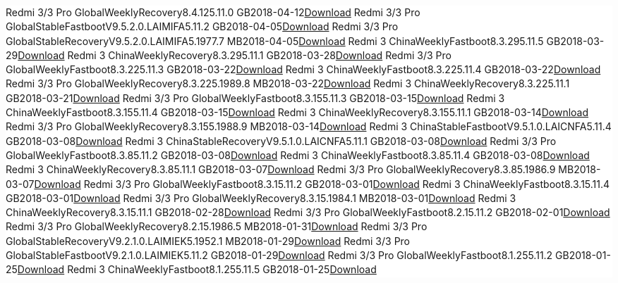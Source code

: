 <tr><td>Redmi 3/3 Pro Global</td><td>Weekly</td><td>Recovery</td><td>8.4.12</td><td>5.1</td><td>1.0 GB</td><td>2018-04-12</td><td><a href="/miui/ido/weekly/8.4.12/">Download</a></td></tr>
<tr><td>Redmi 3/3 Pro Global</td><td>Stable</td><td>Fastboot</td><td>V9.5.2.0.LAIMIFA</td><td>5.1</td><td>1.2 GB</td><td>2018-04-05</td><td><a href="/miui/ido/stable/V9.5.2.0.LAIMIFA/">Download</a></td></tr>
<tr><td>Redmi 3/3 Pro Global</td><td>Stable</td><td>Recovery</td><td>V9.5.2.0.LAIMIFA</td><td>5.1</td><td>977.7 MB</td><td>2018-04-05</td><td><a href="/miui/ido/stable/V9.5.2.0.LAIMIFA/">Download</a></td></tr>
<tr><td>Redmi 3 China</td><td>Weekly</td><td>Fastboot</td><td>8.3.29</td><td>5.1</td><td>1.5 GB</td><td>2018-03-29</td><td><a href="/miui/ido/weekly/8.3.29/">Download</a></td></tr>
<tr><td>Redmi 3 China</td><td>Weekly</td><td>Recovery</td><td>8.3.29</td><td>5.1</td><td>1.1 GB</td><td>2018-03-28</td><td><a href="/miui/ido/weekly/8.3.29/">Download</a></td></tr>
<tr><td>Redmi 3/3 Pro Global</td><td>Weekly</td><td>Fastboot</td><td>8.3.22</td><td>5.1</td><td>1.3 GB</td><td>2018-03-22</td><td><a href="/miui/ido/weekly/8.3.22/">Download</a></td></tr>
<tr><td>Redmi 3 China</td><td>Weekly</td><td>Fastboot</td><td>8.3.22</td><td>5.1</td><td>1.4 GB</td><td>2018-03-22</td><td><a href="/miui/ido/weekly/8.3.22/">Download</a></td></tr>
<tr><td>Redmi 3/3 Pro Global</td><td>Weekly</td><td>Recovery</td><td>8.3.22</td><td>5.1</td><td>989.8 MB</td><td>2018-03-22</td><td><a href="/miui/ido/weekly/8.3.22/">Download</a></td></tr>
<tr><td>Redmi 3 China</td><td>Weekly</td><td>Recovery</td><td>8.3.22</td><td>5.1</td><td>1.1 GB</td><td>2018-03-21</td><td><a href="/miui/ido/weekly/8.3.22/">Download</a></td></tr>
<tr><td>Redmi 3/3 Pro Global</td><td>Weekly</td><td>Fastboot</td><td>8.3.15</td><td>5.1</td><td>1.3 GB</td><td>2018-03-15</td><td><a href="/miui/ido/weekly/8.3.15/">Download</a></td></tr>
<tr><td>Redmi 3 China</td><td>Weekly</td><td>Fastboot</td><td>8.3.15</td><td>5.1</td><td>1.4 GB</td><td>2018-03-15</td><td><a href="/miui/ido/weekly/8.3.15/">Download</a></td></tr>
<tr><td>Redmi 3 China</td><td>Weekly</td><td>Recovery</td><td>8.3.15</td><td>5.1</td><td>1.1 GB</td><td>2018-03-14</td><td><a href="/miui/ido/weekly/8.3.15/">Download</a></td></tr>
<tr><td>Redmi 3/3 Pro Global</td><td>Weekly</td><td>Recovery</td><td>8.3.15</td><td>5.1</td><td>988.9 MB</td><td>2018-03-14</td><td><a href="/miui/ido/weekly/8.3.15/">Download</a></td></tr>
<tr><td>Redmi 3 China</td><td>Stable</td><td>Fastboot</td><td>V9.5.1.0.LAICNFA</td><td>5.1</td><td>1.4 GB</td><td>2018-03-08</td><td><a href="/miui/ido/stable/V9.5.1.0.LAICNFA/">Download</a></td></tr>
<tr><td>Redmi 3 China</td><td>Stable</td><td>Recovery</td><td>V9.5.1.0.LAICNFA</td><td>5.1</td><td>1.1 GB</td><td>2018-03-08</td><td><a href="/miui/ido/stable/V9.5.1.0.LAICNFA/">Download</a></td></tr>
<tr><td>Redmi 3/3 Pro Global</td><td>Weekly</td><td>Fastboot</td><td>8.3.8</td><td>5.1</td><td>1.2 GB</td><td>2018-03-08</td><td><a href="/miui/ido/weekly/8.3.8/">Download</a></td></tr>
<tr><td>Redmi 3 China</td><td>Weekly</td><td>Fastboot</td><td>8.3.8</td><td>5.1</td><td>1.4 GB</td><td>2018-03-08</td><td><a href="/miui/ido/weekly/8.3.8/">Download</a></td></tr>
<tr><td>Redmi 3 China</td><td>Weekly</td><td>Recovery</td><td>8.3.8</td><td>5.1</td><td>1.1 GB</td><td>2018-03-07</td><td><a href="/miui/ido/weekly/8.3.8/">Download</a></td></tr>
<tr><td>Redmi 3/3 Pro Global</td><td>Weekly</td><td>Recovery</td><td>8.3.8</td><td>5.1</td><td>986.9 MB</td><td>2018-03-07</td><td><a href="/miui/ido/weekly/8.3.8/">Download</a></td></tr>
<tr><td>Redmi 3/3 Pro Global</td><td>Weekly</td><td>Fastboot</td><td>8.3.1</td><td>5.1</td><td>1.2 GB</td><td>2018-03-01</td><td><a href="/miui/ido/weekly/8.3.1/">Download</a></td></tr>
<tr><td>Redmi 3 China</td><td>Weekly</td><td>Fastboot</td><td>8.3.1</td><td>5.1</td><td>1.4 GB</td><td>2018-03-01</td><td><a href="/miui/ido/weekly/8.3.1/">Download</a></td></tr>
<tr><td>Redmi 3/3 Pro Global</td><td>Weekly</td><td>Recovery</td><td>8.3.1</td><td>5.1</td><td>984.1 MB</td><td>2018-03-01</td><td><a href="/miui/ido/weekly/8.3.1/">Download</a></td></tr>
<tr><td>Redmi 3 China</td><td>Weekly</td><td>Recovery</td><td>8.3.1</td><td>5.1</td><td>1.1 GB</td><td>2018-02-28</td><td><a href="/miui/ido/weekly/8.3.1/">Download</a></td></tr>
<tr><td>Redmi 3/3 Pro Global</td><td>Weekly</td><td>Fastboot</td><td>8.2.1</td><td>5.1</td><td>1.2 GB</td><td>2018-02-01</td><td><a href="/miui/ido/weekly/8.2.1/">Download</a></td></tr>
<tr><td>Redmi 3/3 Pro Global</td><td>Weekly</td><td>Recovery</td><td>8.2.1</td><td>5.1</td><td>986.5 MB</td><td>2018-01-31</td><td><a href="/miui/ido/weekly/8.2.1/">Download</a></td></tr>
<tr><td>Redmi 3/3 Pro Global</td><td>Stable</td><td>Recovery</td><td>V9.2.1.0.LAIMIEK</td><td>5.1</td><td>952.1 MB</td><td>2018-01-29</td><td><a href="/miui/ido/stable/V9.2.1.0.LAIMIEK/">Download</a></td></tr>
<tr><td>Redmi 3/3 Pro Global</td><td>Stable</td><td>Fastboot</td><td>V9.2.1.0.LAIMIEK</td><td>5.1</td><td>1.2 GB</td><td>2018-01-29</td><td><a href="/miui/ido/stable/V9.2.1.0.LAIMIEK/">Download</a></td></tr>
<tr><td>Redmi 3/3 Pro Global</td><td>Weekly</td><td>Fastboot</td><td>8.1.25</td><td>5.1</td><td>1.2 GB</td><td>2018-01-25</td><td><a href="/miui/ido/weekly/8.1.25/">Download</a></td></tr>
<tr><td>Redmi 3 China</td><td>Weekly</td><td>Fastboot</td><td>8.1.25</td><td>5.1</td><td>1.5 GB</td><td>2018-01-25</td><td><a href="/miui/ido/weekly/8.1.25/">Download</a></td></tr>